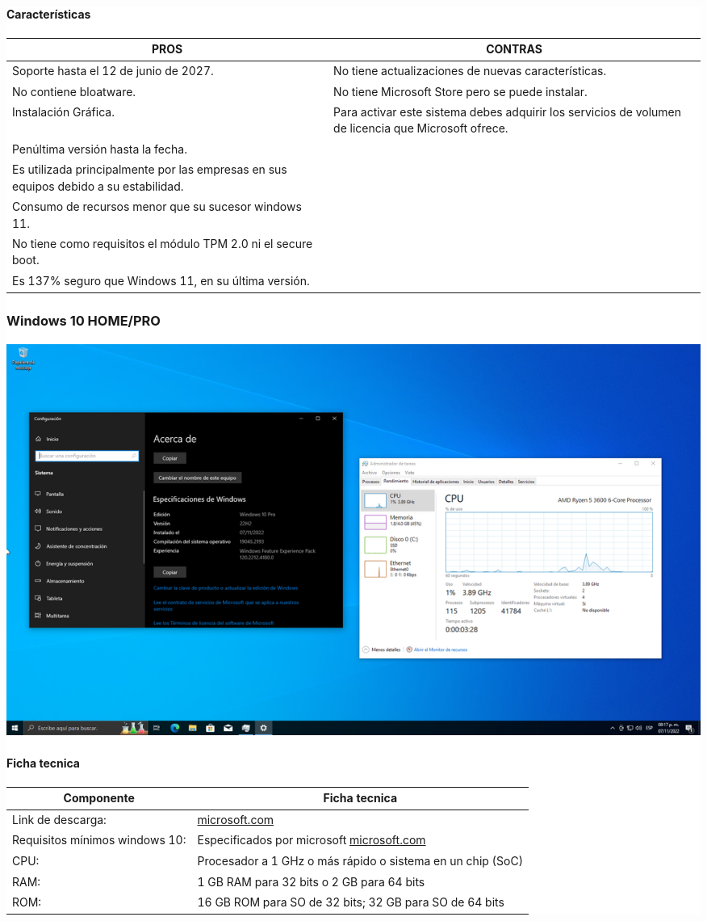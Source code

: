 #### Características

| PROS | CONTRAS |
|-|-|
| Soporte hasta el 12 de junio de 2027. | No tiene actualizaciones de nuevas características. |
| No contiene bloatware. | No tiene Microsoft Store pero se puede instalar. |
| Instalación Gráfica. | Para activar este sistema debes adquirir los servicios de volumen de licencia que Microsoft ofrece. |
| Penúltima versión hasta la fecha. | |
| Es utilizada principalmente por las empresas en sus equipos debido a su estabilidad. | |
| Consumo de recursos menor que su sucesor windows 11. | |
| No tiene como requisitos el módulo TPM 2.0 ni el secure boot. | |
| Es 137% seguro que Windows 11, en su última versión. | |


### Windows 10 HOME/PRO

<img src="/img/in-post/guias/os_guide/win_os/win-10-pro.png" onclick="window.open(this.src)">

#### Ficha tecnica

| Componente | Ficha tecnica |
|-|-|
| Link de descarga: | <a href="https://www.microsoft.com/es-mx/software-download/windows10ISO">microsoft.com</a> |
| Requisitos mínimos windows 10: | Especificados por microsoft <a href="https://www.microsoft.com/es-xl/windows/windows-10-specifications">microsoft.com</a> |
| CPU: |Procesador a 1 GHz o más rápido o sistema en un chip (SoC)|
| RAM: |1 GB RAM para 32 bits o 2 GB para 64 bits |
| ROM: |16 GB ROM para SO de 32 bits; 32 GB para SO de 64 bits |